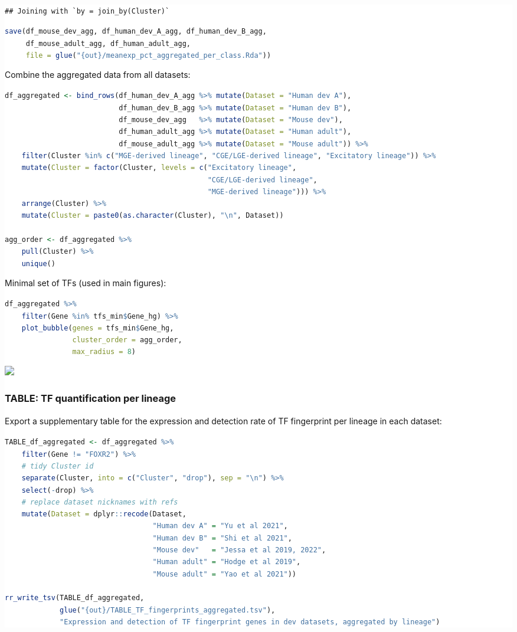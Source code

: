 ```
## Joining with `by = join_by(Cluster)`
```

```r
save(df_mouse_dev_agg, df_human_dev_A_agg, df_human_dev_B_agg,
     df_mouse_adult_agg, df_human_adult_agg,
     file = glue("{out}/meanexp_pct_aggregated_per_class.Rda"))
```

Combine the aggregated data from all datasets:


```r
df_aggregated <- bind_rows(df_human_dev_A_agg %>% mutate(Dataset = "Human dev A"),
                           df_human_dev_B_agg %>% mutate(Dataset = "Human dev B"),
                           df_mouse_dev_agg   %>% mutate(Dataset = "Mouse dev"),
                           df_human_adult_agg %>% mutate(Dataset = "Human adult"),
                           df_mouse_adult_agg %>% mutate(Dataset = "Mouse adult")) %>%
    filter(Cluster %in% c("MGE-derived lineage", "CGE/LGE-derived lineage", "Excitatory lineage")) %>% 
    mutate(Cluster = factor(Cluster, levels = c("Excitatory lineage",
                                                "CGE/LGE-derived lineage",
                                                "MGE-derived lineage"))) %>% 
    arrange(Cluster) %>% 
    mutate(Cluster = paste0(as.character(Cluster), "\n", Dataset))

agg_order <- df_aggregated %>%  
    pull(Cluster) %>% 
    unique()
```

Minimal set of TFs (used in main figures):


```r
df_aggregated %>%
    filter(Gene %in% tfs_min$Gene_hg) %>% 
    plot_bubble(genes = tfs_min$Gene_hg,
                cluster_order = agg_order,
                max_radius = 8)
```

![](/project/kleinman/bhavyaa.chandarana/from_hydra/2023-05-NB-FOXR2/public/figures/05//bubbplot_aggregated_by_class_min-1.png)

### TABLE: TF quantification per lineage

Export a supplementary table for the expression and detection rate of TF fingerprint
per lineage in each dataset:


```r
TABLE_df_aggregated <- df_aggregated %>% 
    filter(Gene != "FOXR2") %>%
    # tidy Cluster id
    separate(Cluster, into = c("Cluster", "drop"), sep = "\n") %>% 
    select(-drop) %>% 
    # replace dataset nicknames with refs
    mutate(Dataset = dplyr::recode(Dataset,
                                   "Human dev A" = "Yu et al 2021",
                                   "Human dev B" = "Shi et al 2021",
                                   "Mouse dev"   = "Jessa et al 2019, 2022",
                                   "Human adult" = "Hodge et al 2019",
                                   "Mouse adult" = "Yao et al 2021"))

rr_write_tsv(TABLE_df_aggregated, 
             glue("{out}/TABLE_TF_fingerprints_aggregated.tsv"),
             "Expression and detection of TF fingerprint genes in dev datasets, aggregated by lineage")
```
